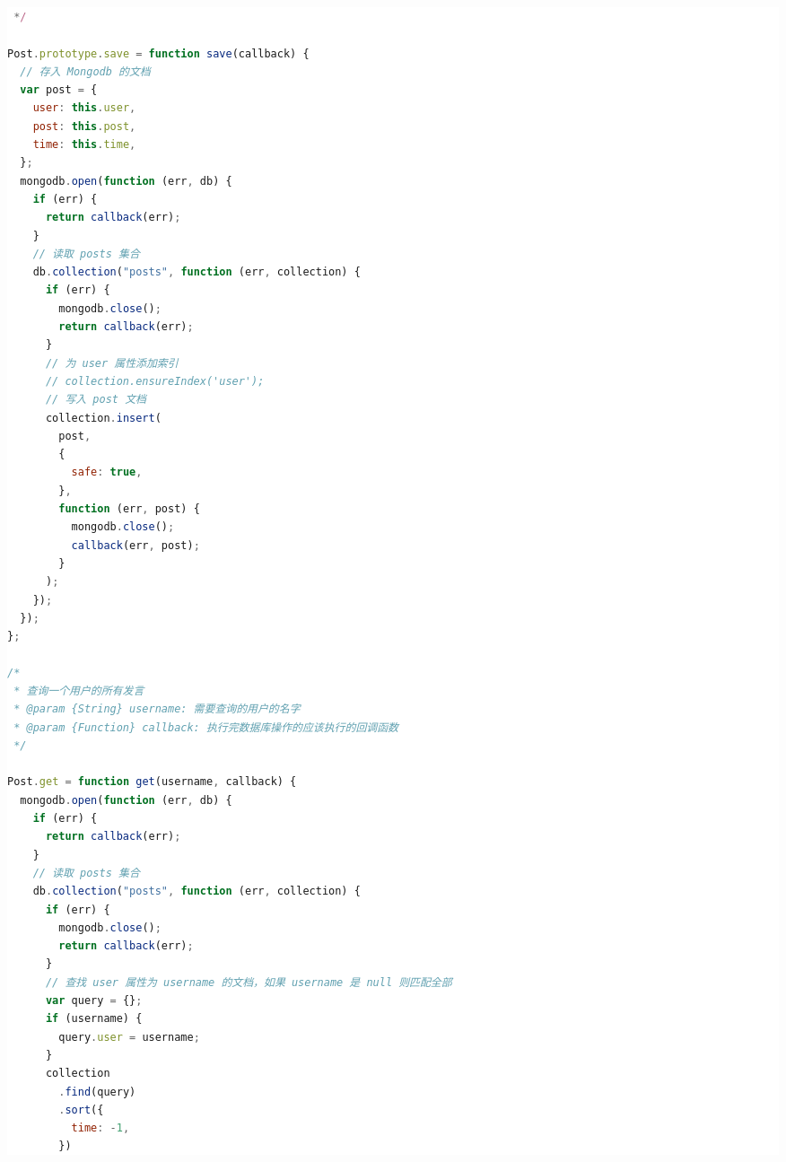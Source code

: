 ```javascript
 */

Post.prototype.save = function save(callback) {
  // 存入 Mongodb 的文档
  var post = {
    user: this.user,
    post: this.post,
    time: this.time,
  };
  mongodb.open(function (err, db) {
    if (err) {
      return callback(err);
    }
    // 读取 posts 集合
    db.collection("posts", function (err, collection) {
      if (err) {
        mongodb.close();
        return callback(err);
      }
      // 为 user 属性添加索引
      // collection.ensureIndex('user');
      // 写入 post 文档
      collection.insert(
        post,
        {
          safe: true,
        },
        function (err, post) {
          mongodb.close();
          callback(err, post);
        }
      );
    });
  });
};

/*
 * 查询一个用户的所有发言
 * @param {String} username: 需要查询的用户的名字
 * @param {Function} callback: 执行完数据库操作的应该执行的回调函数
 */

Post.get = function get(username, callback) {
  mongodb.open(function (err, db) {
    if (err) {
      return callback(err);
    }
    // 读取 posts 集合
    db.collection("posts", function (err, collection) {
      if (err) {
        mongodb.close();
        return callback(err);
      }
      // 查找 user 属性为 username 的文档，如果 username 是 null 则匹配全部
      var query = {};
      if (username) {
        query.user = username;
      }
      collection
        .find(query)
        .sort({
          time: -1,
        })
```